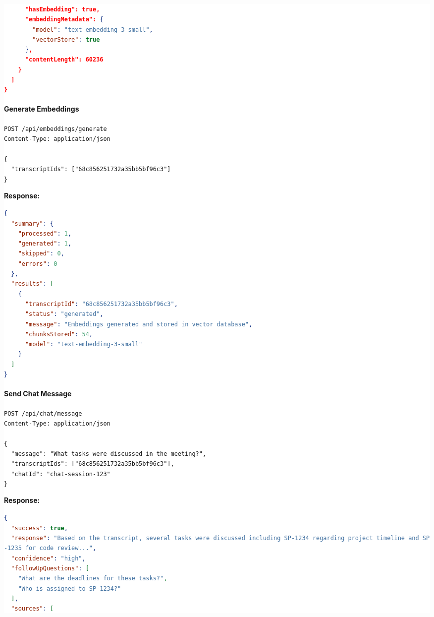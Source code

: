 ```json
      "hasEmbedding": true,
      "embeddingMetadata": {
        "model": "text-embedding-3-small",
        "vectorStore": true
      },
      "contentLength": 60236
    }
  ]
}
```

#### Generate Embeddings
```http
POST /api/embeddings/generate
Content-Type: application/json

{
  "transcriptIds": ["68c856251732a35bb5bf96c3"]
}
```
**Response:**
```json
{
  "summary": {
    "processed": 1,
    "generated": 1,
    "skipped": 0,
    "errors": 0
  },
  "results": [
    {
      "transcriptId": "68c856251732a35bb5bf96c3",
      "status": "generated",
      "message": "Embeddings generated and stored in vector database",
      "chunksStored": 54,
      "model": "text-embedding-3-small"
    }
  ]
}
```

#### Send Chat Message
```http
POST /api/chat/message
Content-Type: application/json

{
  "message": "What tasks were discussed in the meeting?",
  "transcriptIds": ["68c856251732a35bb5bf96c3"],
  "chatId": "chat-session-123"
}
```
**Response:**
```json
{
  "success": true,
  "response": "Based on the transcript, several tasks were discussed including SP-1234 regarding project timeline and SP-1235 for code review...",
  "confidence": "high",
  "followUpQuestions": [
    "What are the deadlines for these tasks?",
    "Who is assigned to SP-1234?"
  ],
  "sources": [
```